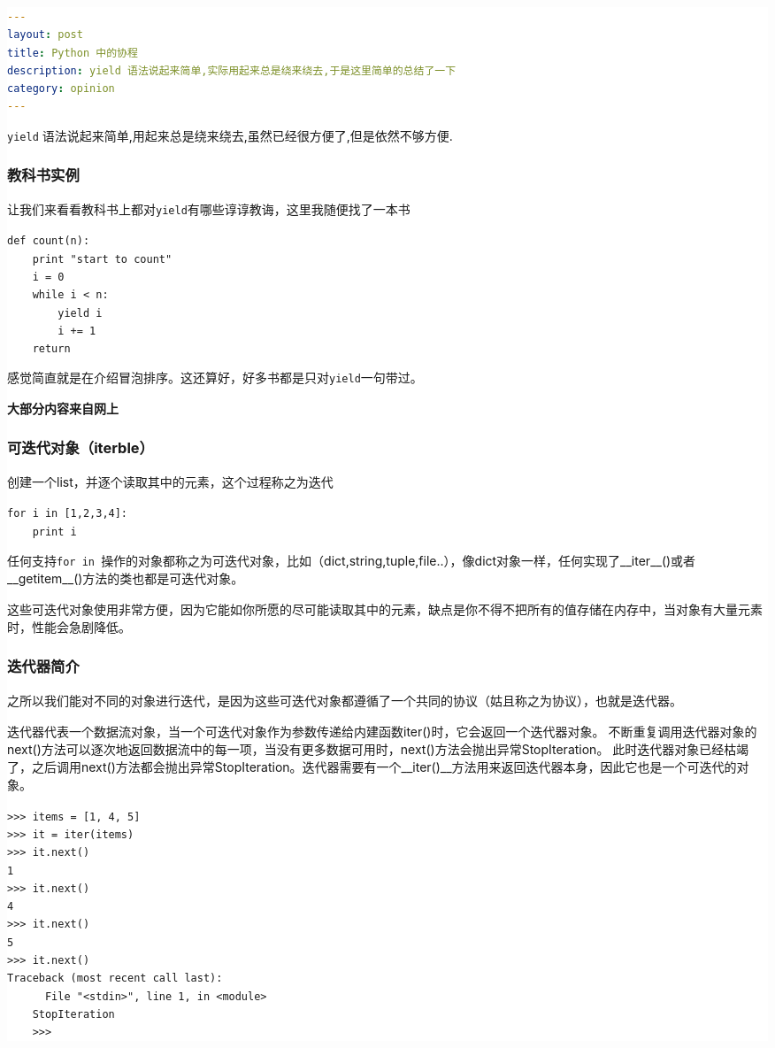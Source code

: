 ```yaml
---
layout: post
title: Python 中的协程
description: yield 语法说起来简单,实际用起来总是绕来绕去,于是这里简单的总结了一下
category: opinion
---
```


`yield` 语法说起来简单,用起来总是绕来绕去,虽然已经很方便了,但是依然不够方便.


### 教科书实例

让我们来看看教科书上都对`yield`有哪些谆谆教诲，这里我随便找了一本书

```
def count(n):
    print "start to count"
    i = 0
    while i < n:
        yield i
        i += 1
    return
```

感觉简直就是在介绍冒泡排序。这还算好，好多书都是只对`yield`一句带过。

**大部分内容来自网上**

### 可迭代对象（iterble）

创建一个list，并逐个读取其中的元素，这个过程称之为迭代

```
for i in [1,2,3,4]:
    print i
```

任何支持`for in `操作的对象都称之为可迭代对象，比如（dict,string,tuple,file..），像dict对象一样，任何实现了__iter__()或者__getitem__()方法的类也都是可迭代对象。

这些可迭代对象使用非常方便，因为它能如你所愿的尽可能读取其中的元素，缺点是你不得不把所有的值存储在内存中，当对象有大量元素时，性能会急剧降低。

### 迭代器简介

之所以我们能对不同的对象进行迭代，是因为这些可迭代对象都遵循了一个共同的协议（姑且称之为协议），也就是迭代器。

迭代器代表一个数据流对象，当一个可迭代对象作为参数传递给内建函数iter()时，它会返回一个迭代器对象。
不断重复调用迭代器对象的next()方法可以逐次地返回数据流中的每一项，当没有更多数据可用时，next()方法会抛出异常StopIteration。
此时迭代器对象已经枯竭了，之后调用next()方法都会抛出异常StopIteration。迭代器需要有一个__iter()__方法用来返回迭代器本身，因此它也是一个可迭代的对象。

```
>>> items = [1, 4, 5] 
>>> it = iter(items) 
>>> it.next()
1
>>> it.next() 
4
>>> it.next() 
5
>>> it.next()
Traceback (most recent call last):
      File "<stdin>", line 1, in <module>
    StopIteration
    >>>
```
